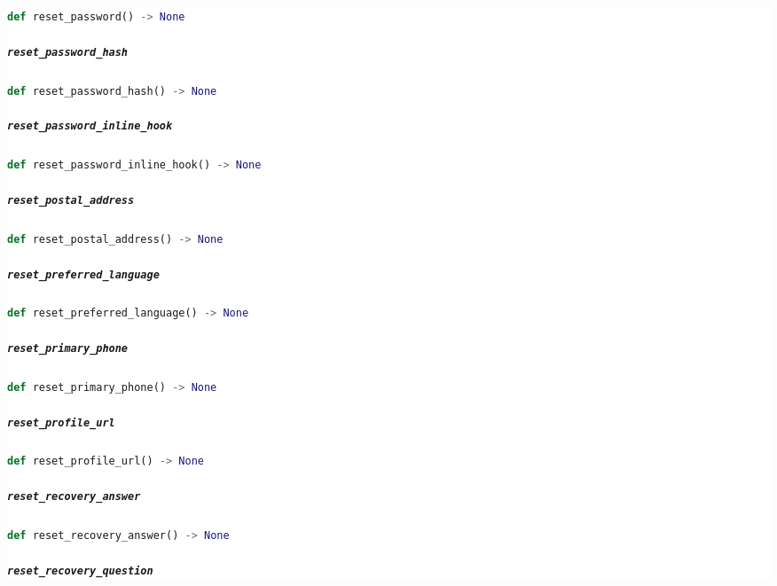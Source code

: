 ```python
def reset_password() -> None
```

##### `reset_password_hash` <a name="reset_password_hash" id="@cdktf/provider-okta.user.User.resetPasswordHash"></a>

```python
def reset_password_hash() -> None
```

##### `reset_password_inline_hook` <a name="reset_password_inline_hook" id="@cdktf/provider-okta.user.User.resetPasswordInlineHook"></a>

```python
def reset_password_inline_hook() -> None
```

##### `reset_postal_address` <a name="reset_postal_address" id="@cdktf/provider-okta.user.User.resetPostalAddress"></a>

```python
def reset_postal_address() -> None
```

##### `reset_preferred_language` <a name="reset_preferred_language" id="@cdktf/provider-okta.user.User.resetPreferredLanguage"></a>

```python
def reset_preferred_language() -> None
```

##### `reset_primary_phone` <a name="reset_primary_phone" id="@cdktf/provider-okta.user.User.resetPrimaryPhone"></a>

```python
def reset_primary_phone() -> None
```

##### `reset_profile_url` <a name="reset_profile_url" id="@cdktf/provider-okta.user.User.resetProfileUrl"></a>

```python
def reset_profile_url() -> None
```

##### `reset_recovery_answer` <a name="reset_recovery_answer" id="@cdktf/provider-okta.user.User.resetRecoveryAnswer"></a>

```python
def reset_recovery_answer() -> None
```

##### `reset_recovery_question` <a name="reset_recovery_question" id="@cdktf/provider-okta.user.User.resetRecoveryQuestion"></a>
